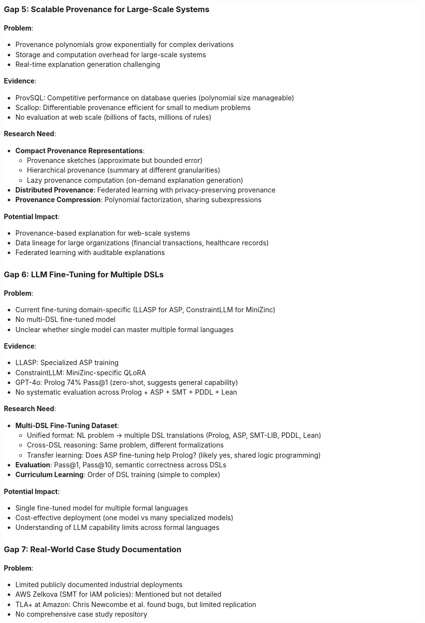 ### Gap 5: Scalable Provenance for Large-Scale Systems

**Problem**:
- Provenance polynomials grow exponentially for complex derivations
- Storage and computation overhead for large-scale systems
- Real-time explanation generation challenging

**Evidence**:
- ProvSQL: Competitive performance on database queries (polynomial size manageable)
- Scallop: Differentiable provenance efficient for small to medium problems
- No evaluation at web scale (billions of facts, millions of rules)

**Research Need**:
- **Compact Provenance Representations**:
  - Provenance sketches (approximate but bounded error)
  - Hierarchical provenance (summary at different granularities)
  - Lazy provenance computation (on-demand explanation generation)
- **Distributed Provenance**: Federated learning with privacy-preserving provenance
- **Provenance Compression**: Polynomial factorization, sharing subexpressions

**Potential Impact**:
- Provenance-based explanation for web-scale systems
- Data lineage for large organizations (financial transactions, healthcare records)
- Federated learning with auditable explanations

### Gap 6: LLM Fine-Tuning for Multiple DSLs

**Problem**:
- Current fine-tuning domain-specific (LLASP for ASP, ConstraintLLM for MiniZinc)
- No multi-DSL fine-tuned model
- Unclear whether single model can master multiple formal languages

**Evidence**:
- LLASP: Specialized ASP training
- ConstraintLLM: MiniZinc-specific QLoRA
- GPT-4o: Prolog 74% Pass@1 (zero-shot, suggests general capability)
- No systematic evaluation across Prolog + ASP + SMT + PDDL + Lean

**Research Need**:
- **Multi-DSL Fine-Tuning Dataset**:
  - Unified format: NL problem → multiple DSL translations (Prolog, ASP, SMT-LIB, PDDL, Lean)
  - Cross-DSL reasoning: Same problem, different formalizations
  - Transfer learning: Does ASP fine-tuning help Prolog? (likely yes, shared logic programming)
- **Evaluation**: Pass@1, Pass@10, semantic correctness across DSLs
- **Curriculum Learning**: Order of DSL training (simple to complex)

**Potential Impact**:
- Single fine-tuned model for multiple formal languages
- Cost-effective deployment (one model vs many specialized models)
- Understanding of LLM capability limits across formal languages

### Gap 7: Real-World Case Study Documentation

**Problem**:
- Limited publicly documented industrial deployments
- AWS Zelkova (SMT for IAM policies): Mentioned but not detailed
- TLA+ at Amazon: Chris Newcombe et al. found bugs, but limited replication
- No comprehensive case study repository
